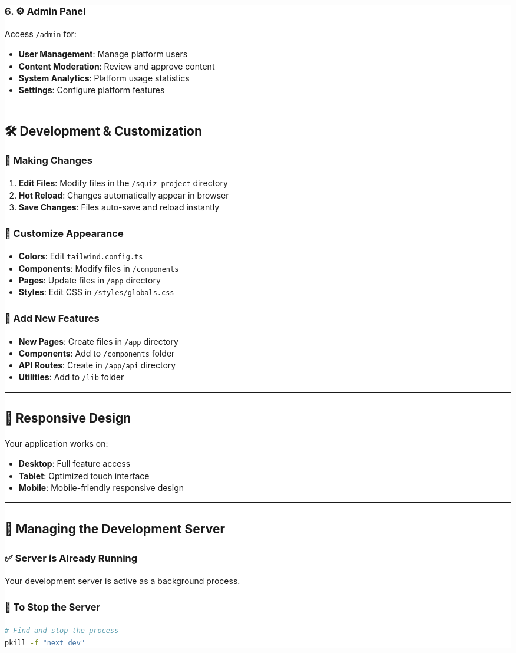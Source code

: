 ### 6. ⚙️ Admin Panel
Access `/admin` for:
- **User Management**: Manage platform users
- **Content Moderation**: Review and approve content
- **System Analytics**: Platform usage statistics
- **Settings**: Configure platform features

---

## 🛠️ Development & Customization

### 📝 Making Changes
1. **Edit Files**: Modify files in the `/squiz-project` directory
2. **Hot Reload**: Changes automatically appear in browser
3. **Save Changes**: Files auto-save and reload instantly

### 🎨 Customize Appearance
- **Colors**: Edit `tailwind.config.ts`
- **Components**: Modify files in `/components`
- **Pages**: Update files in `/app` directory
- **Styles**: Edit CSS in `/styles/globals.css`

### 🔧 Add New Features
- **New Pages**: Create files in `/app` directory
- **Components**: Add to `/components` folder
- **API Routes**: Create in `/app/api` directory
- **Utilities**: Add to `/lib` folder

---

## 📱 Responsive Design
Your application works on:
- **Desktop**: Full feature access
- **Tablet**: Optimized touch interface
- **Mobile**: Mobile-friendly responsive design

---

## 🔄 Managing the Development Server

### ✅ Server is Already Running
Your development server is active as a background process.

### 🛑 To Stop the Server
```bash
# Find and stop the process
pkill -f "next dev"
```
